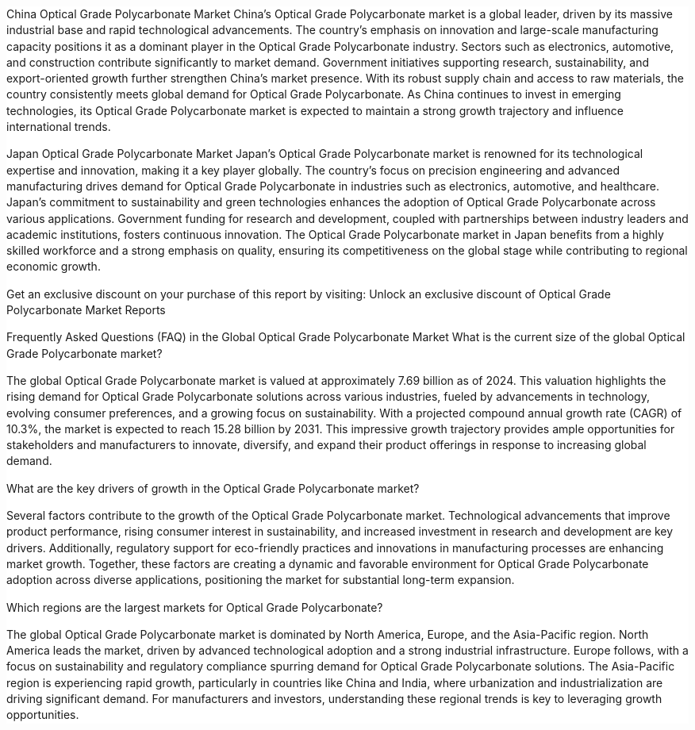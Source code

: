 China Optical Grade Polycarbonate Market
China’s Optical Grade Polycarbonate market is a global leader, driven by its massive industrial base and rapid technological advancements. The country’s emphasis on innovation and large-scale manufacturing capacity positions it as a dominant player in the Optical Grade Polycarbonate industry. Sectors such as electronics, automotive, and construction contribute significantly to market demand. Government initiatives supporting research, sustainability, and export-oriented growth further strengthen China’s market presence. With its robust supply chain and access to raw materials, the country consistently meets global demand for Optical Grade Polycarbonate. As China continues to invest in emerging technologies, its Optical Grade Polycarbonate market is expected to maintain a strong growth trajectory and influence international trends.

Japan Optical Grade Polycarbonate Market
Japan’s Optical Grade Polycarbonate market is renowned for its technological expertise and innovation, making it a key player globally. The country’s focus on precision engineering and advanced manufacturing drives demand for Optical Grade Polycarbonate in industries such as electronics, automotive, and healthcare. Japan’s commitment to sustainability and green technologies enhances the adoption of Optical Grade Polycarbonate across various applications. Government funding for research and development, coupled with partnerships between industry leaders and academic institutions, fosters continuous innovation. The Optical Grade Polycarbonate market in Japan benefits from a highly skilled workforce and a strong emphasis on quality, ensuring its competitiveness on the global stage while contributing to regional economic growth.

Get an exclusive discount on your purchase of this report by visiting: Unlock an exclusive discount of Optical Grade Polycarbonate Market Reports 

Frequently Asked Questions (FAQ) in the Global Optical Grade Polycarbonate Market
What is the current size of the global Optical Grade Polycarbonate market?

The global Optical Grade Polycarbonate market is valued at approximately 7.69 billion as of 2024. This valuation highlights the rising demand for Optical Grade Polycarbonate solutions across various industries, fueled by advancements in technology, evolving consumer preferences, and a growing focus on sustainability. With a projected compound annual growth rate (CAGR) of 10.3%, the market is expected to reach 15.28 billion by 2031. This impressive growth trajectory provides ample opportunities for stakeholders and manufacturers to innovate, diversify, and expand their product offerings in response to increasing global demand.

What are the key drivers of growth in the Optical Grade Polycarbonate market?

Several factors contribute to the growth of the Optical Grade Polycarbonate market. Technological advancements that improve product performance, rising consumer interest in sustainability, and increased investment in research and development are key drivers. Additionally, regulatory support for eco-friendly practices and innovations in manufacturing processes are enhancing market growth. Together, these factors are creating a dynamic and favorable environment for Optical Grade Polycarbonate adoption across diverse applications, positioning the market for substantial long-term expansion.

Which regions are the largest markets for Optical Grade Polycarbonate?

The global Optical Grade Polycarbonate market is dominated by North America, Europe, and the Asia-Pacific region. North America leads the market, driven by advanced technological adoption and a strong industrial infrastructure. Europe follows, with a focus on sustainability and regulatory compliance spurring demand for Optical Grade Polycarbonate solutions. The Asia-Pacific region is experiencing rapid growth, particularly in countries like China and India, where urbanization and industrialization are driving significant demand. For manufacturers and investors, understanding these regional trends is key to leveraging growth opportunities.
